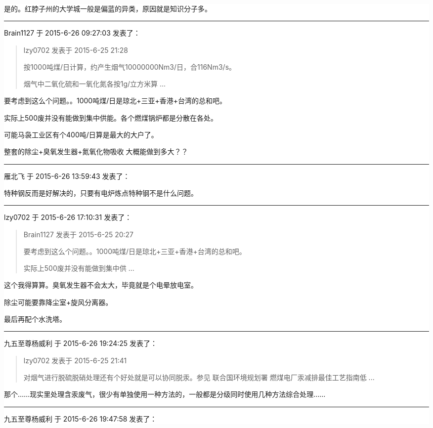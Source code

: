 

是的。红脖子州的大学城一般是偏蓝的异类，原因就是知识分子多。

---------

Brain1127 于 2015-6-26 09:27:03 发表了：

> lzy0702 发表于 2015-6-25 21:28
> 
> 按1000吨煤/日计算，约产生烟气10000000Nm3/日，合116Nm3/s。
> 
> 烟气中二氧化硫和一氧化氮各按1g/立方米算 ...



要考虑到这么个问题。。1000吨煤/日是琼北+三亚+香港+台湾的总和吧。

实际上500废并没有能做到集中供能。各个燃煤锅炉都是分散在各处。

可能马袅工业区有个400吨/日算是最大的大户了。

整套的除尘+臭氧发生器+氮氧化物吸收 大概能做到多大？？

---------

雁北飞 于 2015-6-26 13:59:43 发表了：

特种钢反而是好解决的，只要有电炉炼点特种钢不是什么问题。

---------

lzy0702 于 2015-6-26 17:10:31 发表了：

> Brain1127 发表于 2015-6-25 20:27
> 
> 要考虑到这么个问题。。1000吨煤/日是琼北+三亚+香港+台湾的总和吧。
> 
> 实际上500废并没有能做到集中供 ...



这个我得算算。臭氧发生器不会太大，毕竟就是个电晕放电室。

除尘可能要靠降尘室+旋风分离器。

最后再配个水洗塔。

---------

九五至尊杨威利 于 2015-6-26 19:24:25 发表了：

> lzy0702 发表于 2015-6-25 21:41
> 
> 对烟气进行脱硫脱硝处理还有个好处就是可以协同脱汞。参见 联合国环境规划署 燃煤电厂汞减排最佳工艺指南低 ...



那个……现实里处理含汞废气，很少有单独使用一种方法的，一般都是分级同时使用几种方法综合处理……

---------

九五至尊杨威利 于 2015-6-26 19:47:58 发表了：
